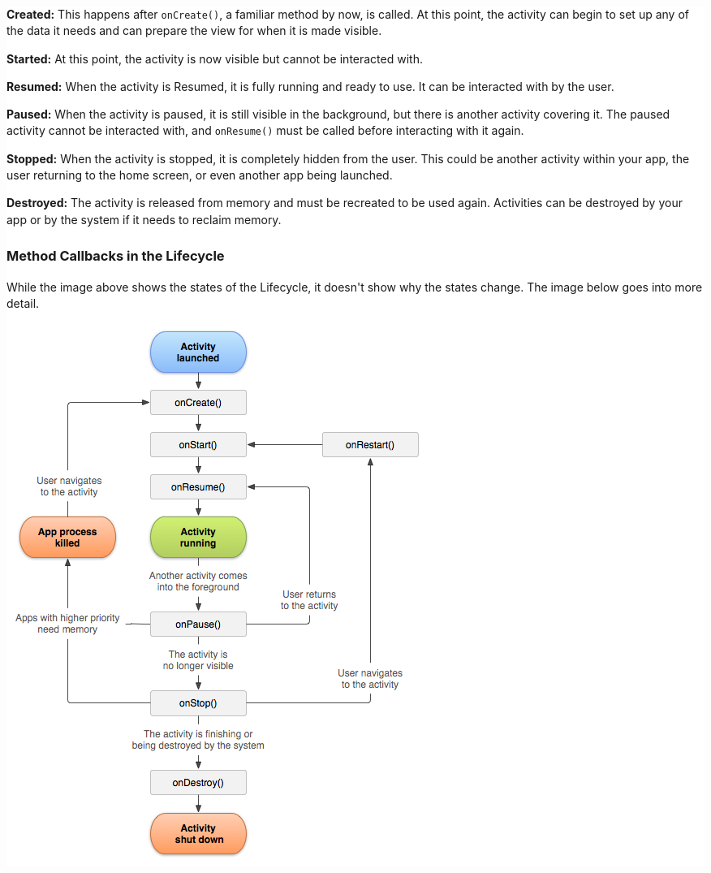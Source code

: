 **Created:** This happens after `onCreate()`, a familiar method by now, is called. At this point, the activity can begin to set up any of the data it needs and can prepare the view for when it is made visible.

**Started:** At this point, the activity is now visible but cannot be interacted with.

**Resumed:** When the activity is Resumed, it is fully running and ready to use. It can be interacted with by the user.

**Paused:** When the activity is paused, it is still visible in the background, but there is another activity covering it. The paused activity cannot be interacted with, and `onResume()` must be called before interacting with it again.

**Stopped:** When the activity is stopped, it is completely hidden from the user. This could be another activity within your app, the user returning to the home screen, or even another app being launched.

**Destroyed:** The activity is released from memory and must be recreated to be used again. Activities can be destroyed by your app or by the system if it needs to reclaim memory.

### Method Callbacks in the Lifecycle

While the image above shows the states of the Lifecycle, it doesn't show why the states change. The image below goes into more detail.

<img src="./screenshots/activity_lifecycle.png">
